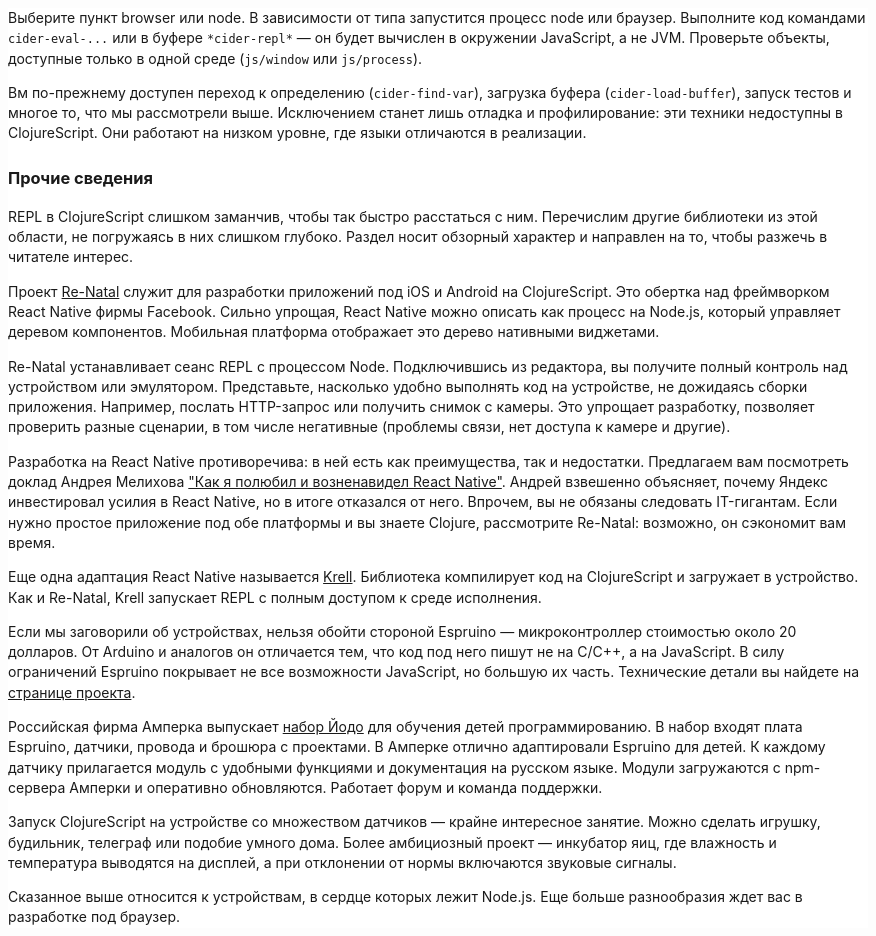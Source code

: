 Выберите пункт browser или node. В зависимости от типа запустится процесс node или браузер. Выполните код командами `cider-eval-...` или в буфере `*cider-repl*` — он будет вычислен в окружении JavaScript, а не JVM. Проверьте объекты, доступные только в одной среде (`js/window` или `js/process`).

Вм по-прежнему доступен переход к определению (`cider-find-var`), загрузка буфера (`cider-load-buffer`), запуск тестов и многое то, что мы рассмотрели выше. Исключением станет лишь отладка и профилирование: эти техники недоступны в ClojureScript. Они работают на низком уровне, где языки отличаются в реализации.

### Прочие сведения

REPL в ClojureScript слишком заманчив, чтобы так быстро расстаться с ним. Перечислим другие библиотеки из этой области, не погружаясь в них слишком глубоко. Раздел носит обзорный характер и направлен на то, чтобы разжечь в читателе интерес.

[re-natal]: https://github.com/drapanjanas/re-natal

Проект [Re-Natal][re-natal] служит для разработки приложений под iOS и Android на ClojureScript. Это обертка над фреймворком React Native фирмы Facebook. Сильно упрощая, React Native можно описать как процесс на Node.js, который управляет деревом компонентов. Мобильная платформа отображает это дерево нативными виджетами.

Re-Natal устанавливает сеанс REPL с процессом Node. Подключившись из редактора, вы получите полный контроль над устройством или эмулятором. Представьте, насколько удобно выполнять код на устройстве, не дожидаясь сборки приложения. Например, послать HTTP-запрос или получить снимок с камеры. Это упрощает разработку, позволяет проверить разные сценарии, в том числе негативные (проблемы связи, нет доступа к камере и другие).

[rn-yandex]: https://www.youtube.com/watch?v=WOMnm8mrWFE

Разработка на React Native противоречива: в ней есть как преимущества, так и недостатки. Предлагаем вам посмотреть доклад Андрея Мелихова ["Как я полюбил и возненавидел React Native"][rn-yandex]. Андрей взвешенно объясняет, почему Яндекс инвестировал усилия в React Native, но в итоге отказался от него. Впрочем, вы не обязаны следовать IT-гигантам. Если нужно простое приложение под обе платформы и вы знаете Clojure, рассмотрите Re-Natal: возможно, он сэкономит вам время.

[krell]: https://github.com/vouch-opensource/krell

Еще одна адаптация React Native называется [Krell][krell]. Библиотека компилирует код на ClojureScript и загружает в устройство. Как и Re-Natal, Krell запускает REPL с полным доступом к среде исполнения.

[espruino]: https://www.espruino.com/Features

Если мы заговорили об устройствах, нельзя обойти стороной Espruino — микроконтроллер стоимостью около 20 долларов. От Arduino и аналогов он отличается тем, что код под него пишут не на C/C++, а на JavaScript. В силу ограничений Espruino покрывает не все возможности JavaScript, но большую их часть. Технические детали вы найдете на [странице проекта][espruino].

[yodo]: https://amperka.ru/product/yodo

Российская фирма Амперка выпускает [набор Йодо][yodo] для обучения детей программированию. В набор входят плата Espruino, датчики, провода и брошюра с проектами. В Амперке отлично адаптировали Espruino для детей. К каждому датчику прилагается модуль с удобными функциями и документация на русском языке. Модули загружаются с npm-сервера Амперки и оперативно обновляются. Работает форум и команда поддержки.

Запуск ClojureScript на устройстве со множеством датчиков — крайне интересное занятие. Можно сделать игрушку, будильник, телеграф или подобие умного дома. Более амбициозный проект — инкубатор яиц, где влажность и температура выводятся на дисплей, а при отклонении от нормы включаются звуковые сигналы.

Сказанное выше относится к устройствам, в сердце которых лежит Node.js. Еще больше разнообразия ждет вас в разработке под браузер.


[bogus]: https://github.com/igrishaev/bogus
[scope-capture]: https://github.com/vvvvalvalval/scope-capture
[scope-capture-nrepl]: https://github.com/vvvvalvalval/scope-capture-nrepl
[clj-debugger]: https://github.com/razum2um/clj-debugger
[docker-hub]: https://hub.docker.com/_/clojure
[cgroups]: https://en.wikipedia.org/wiki/Cgroups
[docker-compose]: https://docs.docker.com/compose/
[nasa-lisp]: https://thenewstack.io/nasa-programmer-remembers-debugging-lisp-in-deep-space/
[component]: https://github.com/stuartsierra/component
[map-arg]: https://clojure.org/news/2021/03/18/apis-serving-people-and-programs
[port-scan]: https://en.wikipedia.org/wiki/Port_scanner
[iptables]: https://en.wikipedia.org/wiki/Iptables
[coffeescript]: https://coffeescript.org/
[clojurescript]: https://clojurescript.org/
[gcc]: https://developers.google.com/closure/compiler
[piggieback]: https://github.com/nrepl/piggieback
[shadow-cljs]: https://github.com/thheller/shadow-cljs
[figwheel]: https://figwheel.org/
[weasel]: https://github.com/nrepl/weasel
[lumo]: https://github.com/anmonteiro/lumo
[closure-compiler-js]: https://github.com/google/closure-compiler-js
[rebl]: https://docs.datomic.com/cloud/other-tools/REBL.html
[datomic-console]: https://docs.datomic.com/on-prem/other-tools/console.html
[rebl-video]: https://www.youtube.com/watch?v=c52QhiXsmyI